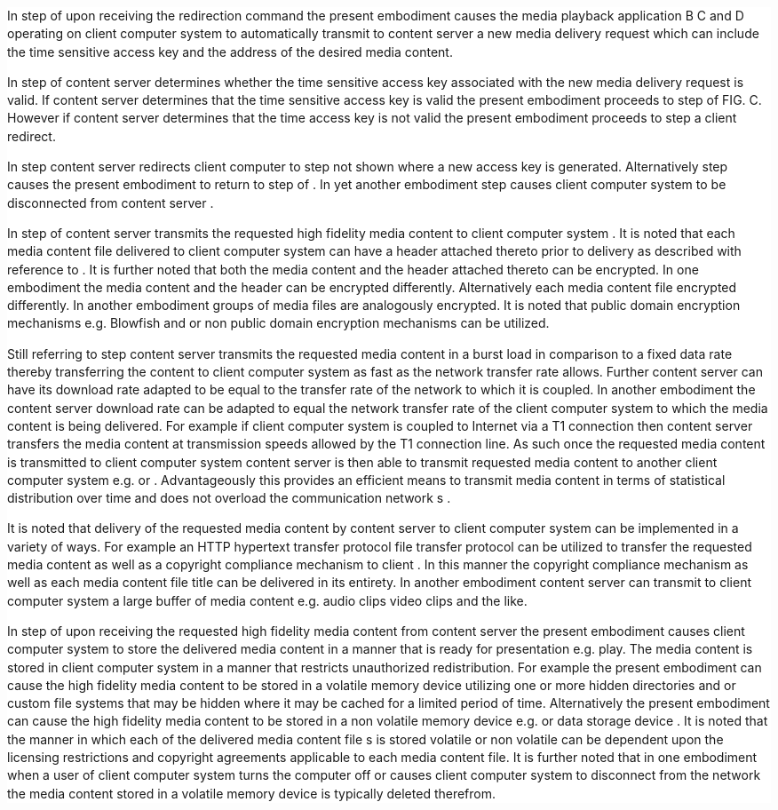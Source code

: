 In step of upon receiving the redirection command the present embodiment causes the media playback application B C and D operating on client computer system to automatically transmit to content server a new media delivery request which can include the time sensitive access key and the address of the desired media content.

In step of content server determines whether the time sensitive access key associated with the new media delivery request is valid. If content server determines that the time sensitive access key is valid the present embodiment proceeds to step of FIG. C. However if content server determines that the time access key is not valid the present embodiment proceeds to step a client redirect.

In step content server redirects client computer to step not shown where a new access key is generated. Alternatively step causes the present embodiment to return to step of . In yet another embodiment step causes client computer system to be disconnected from content server .

In step of content server transmits the requested high fidelity media content to client computer system . It is noted that each media content file delivered to client computer system can have a header attached thereto prior to delivery as described with reference to . It is further noted that both the media content and the header attached thereto can be encrypted. In one embodiment the media content and the header can be encrypted differently. Alternatively each media content file encrypted differently. In another embodiment groups of media files are analogously encrypted. It is noted that public domain encryption mechanisms e.g. Blowfish and or non public domain encryption mechanisms can be utilized.

Still referring to step content server transmits the requested media content in a burst load in comparison to a fixed data rate thereby transferring the content to client computer system as fast as the network transfer rate allows. Further content server can have its download rate adapted to be equal to the transfer rate of the network to which it is coupled. In another embodiment the content server download rate can be adapted to equal the network transfer rate of the client computer system to which the media content is being delivered. For example if client computer system is coupled to Internet via a T1 connection then content server transfers the media content at transmission speeds allowed by the T1 connection line. As such once the requested media content is transmitted to client computer system content server is then able to transmit requested media content to another client computer system e.g. or . Advantageously this provides an efficient means to transmit media content in terms of statistical distribution over time and does not overload the communication network s .

It is noted that delivery of the requested media content by content server to client computer system can be implemented in a variety of ways. For example an HTTP hypertext transfer protocol file transfer protocol can be utilized to transfer the requested media content as well as a copyright compliance mechanism to client . In this manner the copyright compliance mechanism as well as each media content file title can be delivered in its entirety. In another embodiment content server can transmit to client computer system a large buffer of media content e.g. audio clips video clips and the like.

In step of upon receiving the requested high fidelity media content from content server the present embodiment causes client computer system to store the delivered media content in a manner that is ready for presentation e.g. play. The media content is stored in client computer system in a manner that restricts unauthorized redistribution. For example the present embodiment can cause the high fidelity media content to be stored in a volatile memory device utilizing one or more hidden directories and or custom file systems that may be hidden where it may be cached for a limited period of time. Alternatively the present embodiment can cause the high fidelity media content to be stored in a non volatile memory device e.g. or data storage device . It is noted that the manner in which each of the delivered media content file s is stored volatile or non volatile can be dependent upon the licensing restrictions and copyright agreements applicable to each media content file. It is further noted that in one embodiment when a user of client computer system turns the computer off or causes client computer system to disconnect from the network the media content stored in a volatile memory device is typically deleted therefrom.
